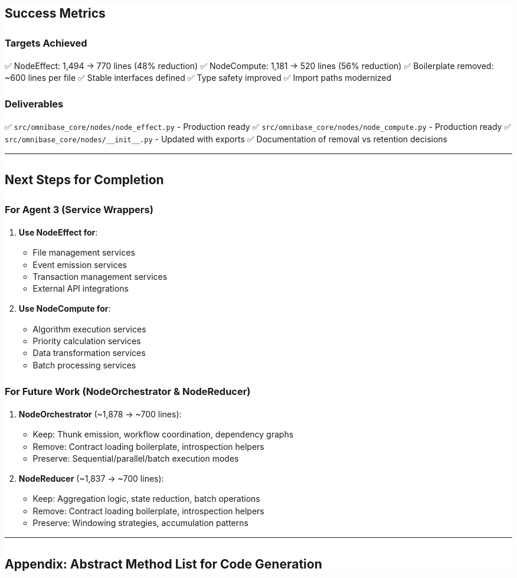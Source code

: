 
## Success Metrics

### Targets Achieved

✅ NodeEffect: 1,494 → 770 lines (48% reduction)
✅ NodeCompute: 1,181 → 520 lines (56% reduction)
✅ Boilerplate removed: ~600 lines per file
✅ Stable interfaces defined
✅ Type safety improved
✅ Import paths modernized

### Deliverables

✅ `src/omnibase_core/nodes/node_effect.py` - Production ready
✅ `src/omnibase_core/nodes/node_compute.py` - Production ready
✅ `src/omnibase_core/nodes/__init__.py` - Updated with exports
✅ Documentation of removal vs retention decisions

---

## Next Steps for Completion

### For Agent 3 (Service Wrappers)

1. **Use NodeEffect for**:
   - File management services
   - Event emission services
   - Transaction management services
   - External API integrations

2. **Use NodeCompute for**:
   - Algorithm execution services
   - Priority calculation services
   - Data transformation services
   - Batch processing services

### For Future Work (NodeOrchestrator & NodeReducer)

1. **NodeOrchestrator** (~1,878 → ~700 lines):
   - Keep: Thunk emission, workflow coordination, dependency graphs
   - Remove: Contract loading boilerplate, introspection helpers
   - Preserve: Sequential/parallel/batch execution modes

2. **NodeReducer** (~1,837 → ~700 lines):
   - Keep: Aggregation logic, state reduction, batch operations
   - Remove: Contract loading boilerplate, introspection helpers
   - Preserve: Windowing strategies, accumulation patterns

---

## Appendix: Abstract Method List for Code Generation
